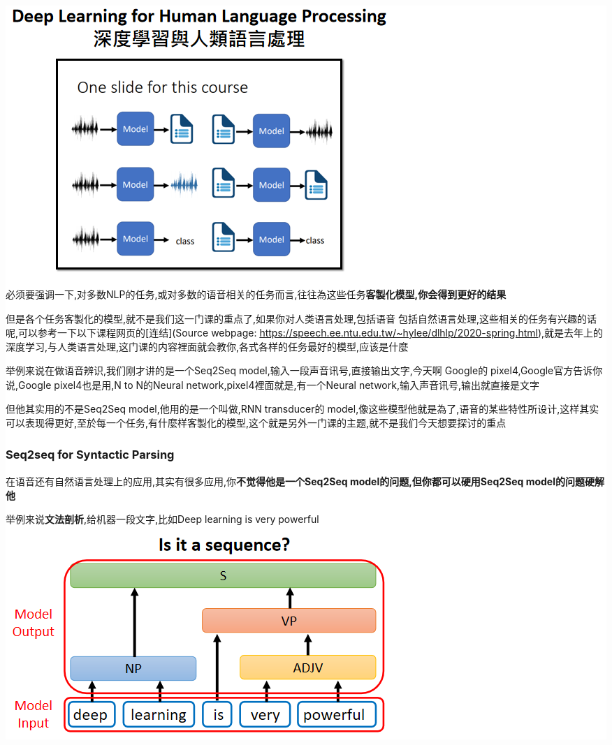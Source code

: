 ![](./images/image-20210429201442155.png)

必须要强调一下,对多数NLP的任务,或对多数的语音相关的任务而言,往往為这些任务**客製化模型,你会得到更好的结果**

但是各个任务客製化的模型,就不是我们这一门课的重点了,如果你对人类语言处理,包括语音 包括自然语言处理,这些相关的任务有兴趣的话呢,可以参考一下以下课程网页的[连结](Source webpage: https://speech.ee.ntu.edu.tw/~hylee/dlhlp/2020-spring.html),就是去年上的深度学习,与人类语言处理,这门课的内容裡面就会教你,各式各样的任务最好的模型,应该是什麼

举例来说在做语音辨识,我们刚才讲的是一个Seq2Seq model,输入一段声音讯号,直接输出文字,今天啊 Google的 pixel4,Google官方告诉你说,Google pixel4也是用,N to N的Neural network,pixel4裡面就是,有一个Neural network,输入声音讯号,输出就直接是文字

但他其实用的不是Seq2Seq model,他用的是一个叫做,RNN transducer的 model,像这些模型他就是為了,语音的某些特性所设计,这样其实可以表现得更好,至於每一个任务,有什麼样客製化的模型,这个就是另外一门课的主题,就不是我们今天想要探讨的重点

### Seq2seq for Syntactic Parsing 

在语音还有自然语言处理上的应用,其实有很多应用,你**不觉得他是一个Seq2Seq model的问题,但你都可以硬用Seq2Seq model的问题硬解他**

举例来说**文法剖析**,给机器一段文字,比如Deep learning is very powerful

![](./images/image-20210429202108751.png)
